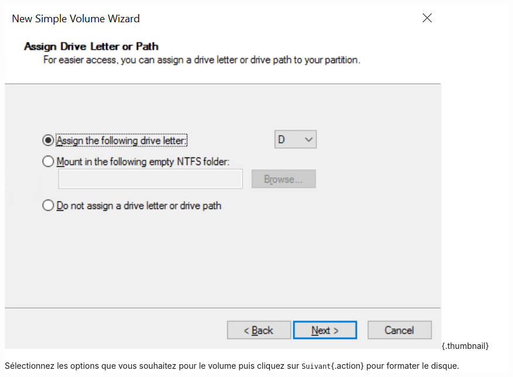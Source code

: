 ![format disk](images/format-disk-04.png){.thumbnail}

Sélectionnez les options que vous souhaitez pour le volume puis cliquez sur `Suivant`{.action} pour formater le disque.
